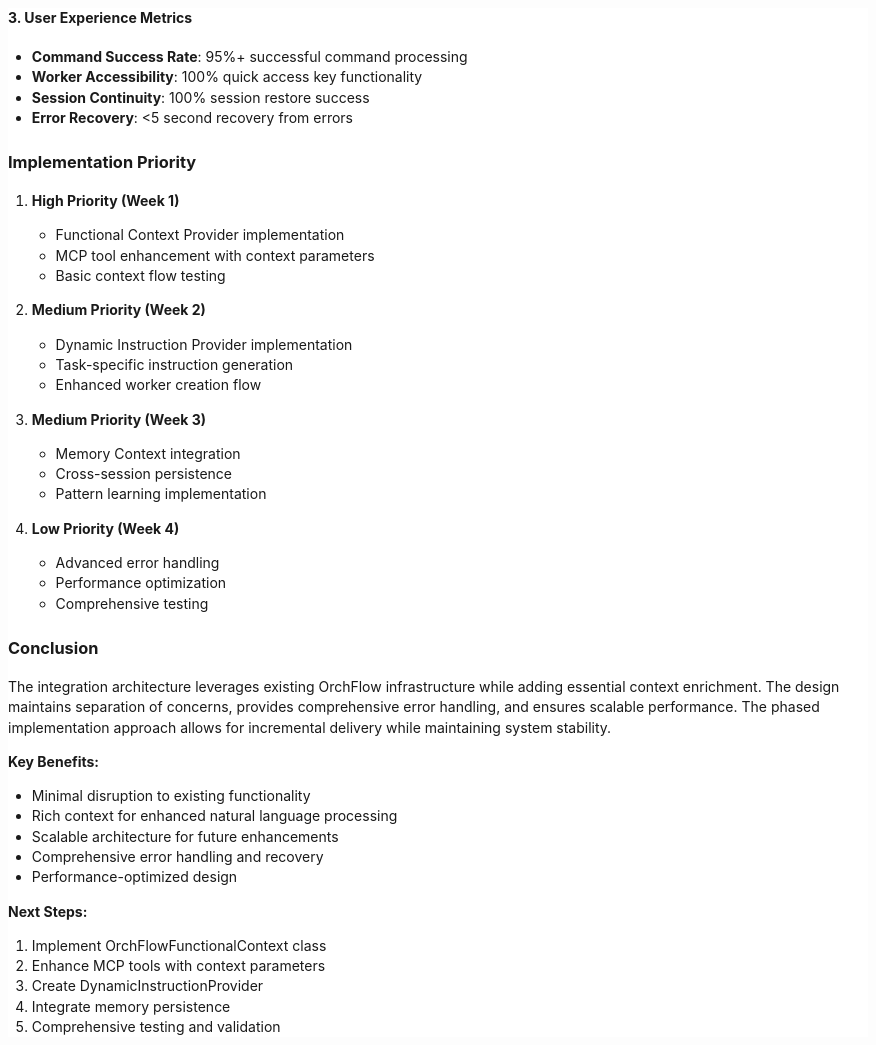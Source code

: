 #### 3. User Experience Metrics
- **Command Success Rate**: 95%+ successful command processing
- **Worker Accessibility**: 100% quick access key functionality
- **Session Continuity**: 100% session restore success
- **Error Recovery**: <5 second recovery from errors

### Implementation Priority

1. **High Priority (Week 1)**
   - Functional Context Provider implementation
   - MCP tool enhancement with context parameters
   - Basic context flow testing

2. **Medium Priority (Week 2)**
   - Dynamic Instruction Provider implementation
   - Task-specific instruction generation
   - Enhanced worker creation flow

3. **Medium Priority (Week 3)**
   - Memory Context integration
   - Cross-session persistence
   - Pattern learning implementation

4. **Low Priority (Week 4)**
   - Advanced error handling
   - Performance optimization
   - Comprehensive testing

### Conclusion

The integration architecture leverages existing OrchFlow infrastructure while adding essential context enrichment. The design maintains separation of concerns, provides comprehensive error handling, and ensures scalable performance. The phased implementation approach allows for incremental delivery while maintaining system stability.

**Key Benefits:**
- Minimal disruption to existing functionality
- Rich context for enhanced natural language processing
- Scalable architecture for future enhancements
- Comprehensive error handling and recovery
- Performance-optimized design

**Next Steps:**
1. Implement OrchFlowFunctionalContext class
2. Enhance MCP tools with context parameters
3. Create DynamicInstructionProvider
4. Integrate memory persistence
5. Comprehensive testing and validation